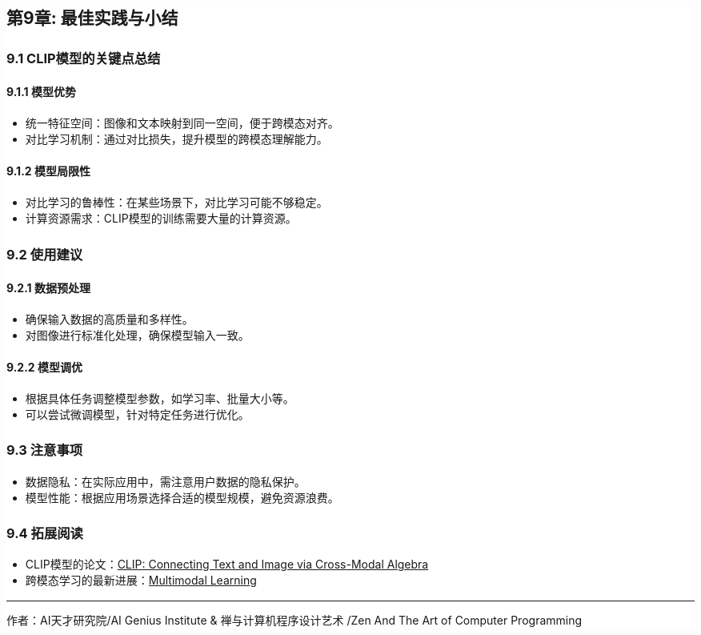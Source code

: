
## 第9章: 最佳实践与小结

### 9.1 CLIP模型的关键点总结

#### 9.1.1 模型优势
- 统一特征空间：图像和文本映射到同一空间，便于跨模态对齐。
- 对比学习机制：通过对比损失，提升模型的跨模态理解能力。

#### 9.1.2 模型局限性
- 对比学习的鲁棒性：在某些场景下，对比学习可能不够稳定。
- 计算资源需求：CLIP模型的训练需要大量的计算资源。

### 9.2 使用建议

#### 9.2.1 数据预处理
- 确保输入数据的高质量和多样性。
- 对图像进行标准化处理，确保模型输入一致。

#### 9.2.2 模型调优
- 根据具体任务调整模型参数，如学习率、批量大小等。
- 可以尝试微调模型，针对特定任务进行优化。

### 9.3 注意事项

- 数据隐私：在实际应用中，需注意用户数据的隐私保护。
- 模型性能：根据应用场景选择合适的模型规模，避免资源浪费。

### 9.4 拓展阅读

- CLIP模型的论文：[CLIP: Connecting Text and Image via Cross-Modal Algebra](https://openai.com/research/clip/)
- 跨模态学习的最新进展：[Multimodal Learning](https://scholar.google.com/scholar?q=Multimodal+Learning)

---

作者：AI天才研究院/AI Genius Institute & 禅与计算机程序设计艺术 /Zen And The Art of Computer Programming

